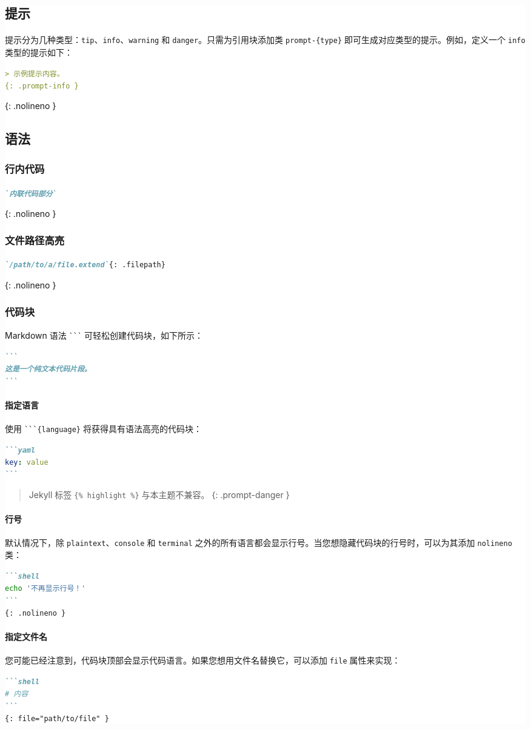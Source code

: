 ## 提示

提示分为几种类型：`tip`、`info`、`warning` 和 `danger`。只需为引用块添加类 `prompt-{type}` 即可生成对应类型的提示。例如，定义一个 `info` 类型的提示如下：

```md
> 示例提示内容。
{: .prompt-info }
```
{: .nolineno }

## 语法

### 行内代码

```md
`内联代码部分`
```
{: .nolineno }

### 文件路径高亮

```md
`/path/to/a/file.extend`{: .filepath}
```
{: .nolineno }

### 代码块

Markdown 语法 ```` ``` ```` 可轻松创建代码块，如下所示：

````md
```
这是一个纯文本代码片段。
```
````

#### 指定语言

使用 ```` ```{language} ```` 将获得具有语法高亮的代码块：

````markdown
```yaml
key: value
```
````

> Jekyll 标签 `{% highlight %}` 与本主题不兼容。
{: .prompt-danger }

#### 行号

默认情况下，除 `plaintext`、`console` 和 `terminal` 之外的所有语言都会显示行号。当您想隐藏代码块的行号时，可以为其添加 `nolineno` 类：

````markdown
```shell
echo '不再显示行号！'
```
{: .nolineno }
````

#### 指定文件名

您可能已经注意到，代码块顶部会显示代码语言。如果您想用文件名替换它，可以添加 `file` 属性来实现：

````markdown
```shell
# 内容
```
{: file="path/to/file" }
````
